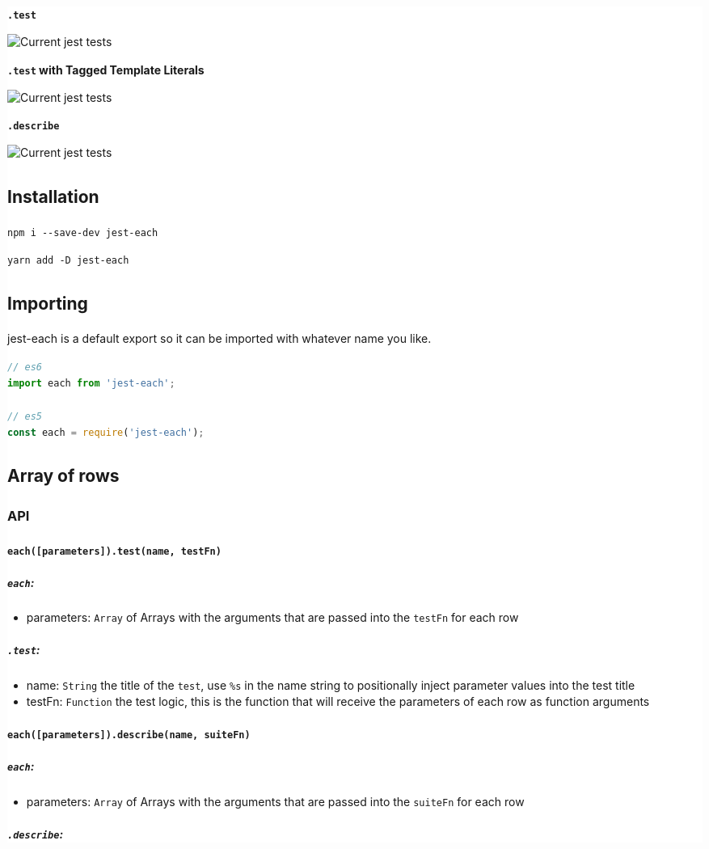**`.test`**

![Current jest tests](assets/test-demo.gif)

**`.test` with Tagged Template Literals**

![Current jest tests](assets/tagged-template-literal.gif)

**`.describe`**

![Current jest tests](assets/describe-demo.gif)

## Installation

`npm i --save-dev jest-each`

`yarn add -D jest-each`

## Importing

jest-each is a default export so it can be imported with whatever name you like.

```js
// es6
import each from 'jest-each';

// es5
const each = require('jest-each');
```

## Array of rows

### API

#### `each([parameters]).test(name, testFn)`

##### `each`:

* parameters: `Array` of Arrays with the arguments that are passed into the `testFn` for each row

##### `.test`:

* name: `String` the title of the `test`, use `%s` in the name string to positionally inject parameter values into the test title
* testFn: `Function` the test logic, this is the function that will receive the parameters of each row as function arguments

#### `each([parameters]).describe(name, suiteFn)`

##### `each`:

* parameters: `Array` of Arrays with the arguments that are passed into the `suiteFn` for each row

##### `.describe`:
